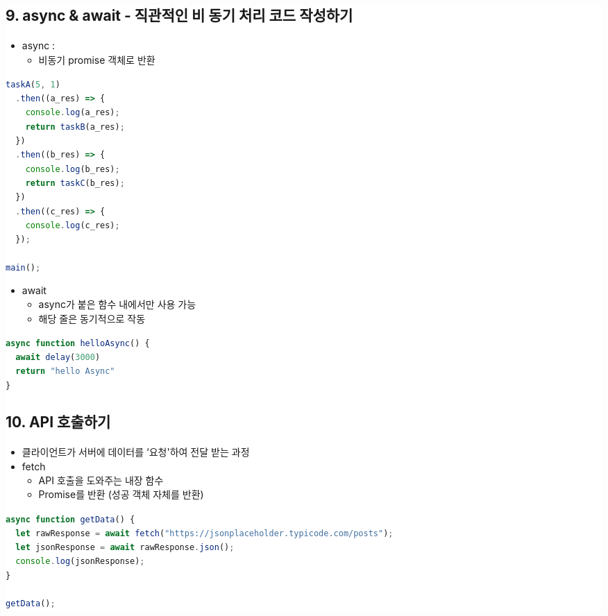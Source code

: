```javascript
```

## 9. async & await - 직관적인 비 동기 처리 코드 작성하기

- async :
  - 비동기 promise 객체로 반환

```jsx
taskA(5, 1)
  .then((a_res) => {
    console.log(a_res);
    return taskB(a_res);
  })
  .then((b_res) => {
    console.log(b_res);
    return taskC(b_res);
  })
  .then((c_res) => {
    console.log(c_res);
  });

main();
```

- await
  - async가 붙은 함수 내에서만 사용 가능
  - 해당 줄은 동기적으로 작동

```javascript
async function helloAsync() {
  await delay(3000)
  return "hello Async"
}
```

## 10. API 호출하기

- 클라이언트가 서버에 데이터를 ‘요청'하여 전달 받는 과정
- fetch
  -  API 호출을 도와주는 내장 함수
  - Promise를 반환 (성공 객체 자체를 반환)

```jsx
async function getData() {
  let rawResponse = await fetch("https://jsonplaceholder.typicode.com/posts");
  let jsonResponse = await rawResponse.json();
  console.log(jsonResponse);
}

getData();
```